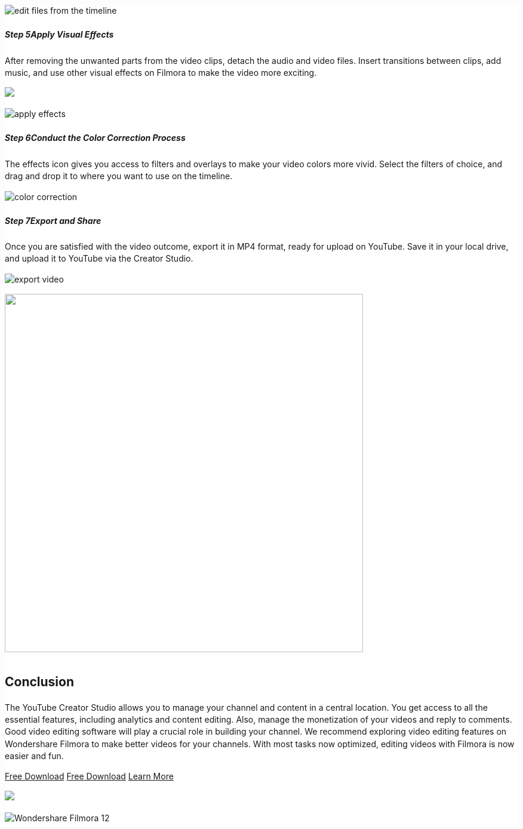 ![edit files from the timeline](https://images.wondershare.com/filmora/article-images/2023/youtube-creator-studio-unlocking-the-power-of-your-channel-10.JPG)

##### Step 5Apply Visual Effects

After removing the unwanted parts from the video clips, detach the audio and video files. Insert transitions between clips, add music, and use other visual effects on Filmora to make the video more exciting.


<a href="https://shop.mondly.com/affiliate.php?ACCOUNT=ATISTUDI&AFFILIATE=108875&PATH=https%3A%2F%2Fwww.mondly.com%3FAFFILIATE%3D108875%26RESOURCE%3D%2BBusiness%2B970x90%2B"><img src="https://secure.avangate.com/images/merchant/69c418c33ec2e1a4267fa9bb77fa1428/business-970x90.gif" border="0"></a>

![apply effects](https://images.wondershare.com/filmora/article-images/2023/youtube-creator-studio-unlocking-the-power-of-your-channel-11.JPG)

##### Step 6Conduct the Color Correction Process

The effects icon gives you access to filters and overlays to make your video colors more vivid. Select the filters of choice, and drag and drop it to where you want to use on the timeline.

![color correction](https://images.wondershare.com/filmora/article-images/2023/youtube-creator-studio-unlocking-the-power-of-your-channel-12.JPG)

##### Step 7Export and Share

Once you are satisfied with the video outcome, export it in MP4 format, ready for upload on YouTube. Save it in your local drive, and upload it to YouTube via the Creator Studio.

![export video](https://images.wondershare.com/filmora/article-images/2023/youtube-creator-studio-unlocking-the-power-of-your-channel-13.JPG)


<a href="https://turtlebeacheu.sjv.io/c/5597632/1996818/23722" target="_top" id="1996818"><img src="//a.impactradius-go.com/display-ad/23722-1996818" border="0" alt="" width="600" height="600"/></a><img height="0" width="0" src="https://imp.pxf.io/i/5597632/1996818/23722" style="position:absolute;visibility:hidden;" border="0" />

## **Conclusion**

The YouTube Creator Studio allows you to manage your channel and content in a central location. You get access to all the essential features, including analytics and content editing. Also, manage the monetization of your videos and reply to comments. Good video editing software will play a crucial role in building your channel. We recommend exploring video editing features on Wondershare Filmora to make better videos for your channels. With most tasks now optimized, editing videos with Filmora is now easier and fun.

[Free Download](https://tools.techidaily.com/wondershare/filmora/download/) [Free Download](https://tools.techidaily.com/wondershare/filmora/download/) [Learn More](https://tools.techidaily.com/wondershare/filmora/download/)


<a href="https://store.movavi.com/affiliate.php?ACCOUNT=MOVAVI&AFFILIATE=108875&PATH=https%3A%2F%2Fwww.movavi.com%3FAFFILIATE%3D108875%26RESOURCE%3DMovavi%2BVideo%2BEditor%2Bbox"><img src="https://mcusercontent.com/0885a03ded3d480dca9287f12/images/6d3207fd-9f15-4c21-f0ad-59c68e6a7e2a.png" border="0"></a>

![Wondershare Filmora 12](https://images.wondershare.com/filmora/banner/filmora-latest-product-box.png)


<ins class="adsbygoogle"
     style="display:block"
     data-ad-format="autorelaxed"
     data-ad-client="ca-pub-7571918770474297"
     data-ad-slot="1223367746"></ins>
